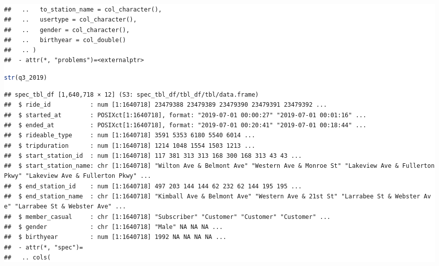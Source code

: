     ##   ..   to_station_name = col_character(),
    ##   ..   usertype = col_character(),
    ##   ..   gender = col_character(),
    ##   ..   birthyear = col_double()
    ##   .. )
    ##  - attr(*, "problems")=<externalptr>

``` r
str(q3_2019)
```

    ## spec_tbl_df [1,640,718 × 12] (S3: spec_tbl_df/tbl_df/tbl/data.frame)
    ##  $ ride_id           : num [1:1640718] 23479388 23479389 23479390 23479391 23479392 ...
    ##  $ started_at        : POSIXct[1:1640718], format: "2019-07-01 00:00:27" "2019-07-01 00:01:16" ...
    ##  $ ended_at          : POSIXct[1:1640718], format: "2019-07-01 00:20:41" "2019-07-01 00:18:44" ...
    ##  $ rideable_type     : num [1:1640718] 3591 5353 6180 5540 6014 ...
    ##  $ tripduration      : num [1:1640718] 1214 1048 1554 1503 1213 ...
    ##  $ start_station_id  : num [1:1640718] 117 381 313 313 168 300 168 313 43 43 ...
    ##  $ start_station_name: chr [1:1640718] "Wilton Ave & Belmont Ave" "Western Ave & Monroe St" "Lakeview Ave & Fullerton Pkwy" "Lakeview Ave & Fullerton Pkwy" ...
    ##  $ end_station_id    : num [1:1640718] 497 203 144 144 62 232 62 144 195 195 ...
    ##  $ end_station_name  : chr [1:1640718] "Kimball Ave & Belmont Ave" "Western Ave & 21st St" "Larrabee St & Webster Ave" "Larrabee St & Webster Ave" ...
    ##  $ member_casual     : chr [1:1640718] "Subscriber" "Customer" "Customer" "Customer" ...
    ##  $ gender            : chr [1:1640718] "Male" NA NA NA ...
    ##  $ birthyear         : num [1:1640718] 1992 NA NA NA NA ...
    ##  - attr(*, "spec")=
    ##   .. cols(